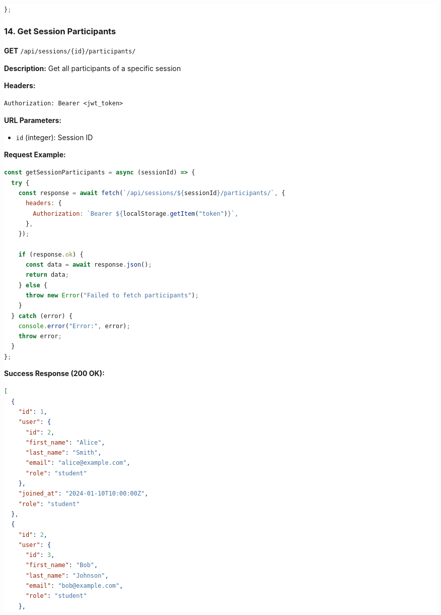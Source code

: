```javascript
};
```

### 14. Get Session Participants

**GET** `/api/sessions/{id}/participants/`

**Description:** Get all participants of a specific session

**Headers:**

```
Authorization: Bearer <jwt_token>
```

**URL Parameters:**

- `id` (integer): Session ID

**Request Example:**

```javascript
const getSessionParticipants = async (sessionId) => {
  try {
    const response = await fetch(`/api/sessions/${sessionId}/participants/`, {
      headers: {
        Authorization: `Bearer ${localStorage.getItem("token")}`,
      },
    });

    if (response.ok) {
      const data = await response.json();
      return data;
    } else {
      throw new Error("Failed to fetch participants");
    }
  } catch (error) {
    console.error("Error:", error);
    throw error;
  }
};
```

**Success Response (200 OK):**

```json
[
  {
    "id": 1,
    "user": {
      "id": 2,
      "first_name": "Alice",
      "last_name": "Smith",
      "email": "alice@example.com",
      "role": "student"
    },
    "joined_at": "2024-01-10T10:00:00Z",
    "role": "student"
  },
  {
    "id": 2,
    "user": {
      "id": 3,
      "first_name": "Bob",
      "last_name": "Johnson",
      "email": "bob@example.com",
      "role": "student"
    },
```